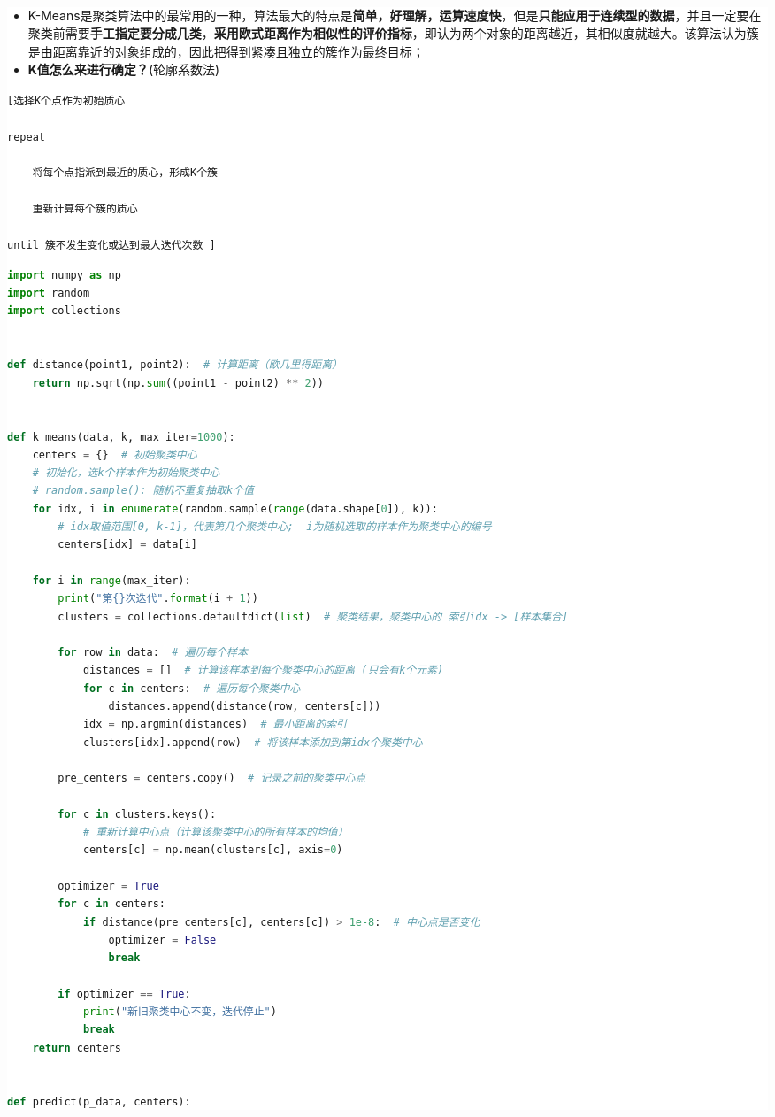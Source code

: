 - K-Means是聚类算法中的最常用的一种，算法最大的特点是**简单，好理解，运算速度快**，但是**只能应用于连续型的数据**，并且一定要在聚类前需要**手工指定要分成几类**，**采用欧式距离作为相似性的评价指标**，即认为两个对象的距离越近，其相似度就越大。该算法认为簇是由距离靠近的对象组成的，因此把得到紧凑且独立的簇作为最终目标；
- **K值怎么来进行确定？**(轮廓系数法)

```
[选择K个点作为初始质心

repeat 

    将每个点指派到最近的质心，形成K个簇 

    重新计算每个簇的质心 

until 簇不发生变化或达到最大迭代次数 ]
```



```python
import numpy as np
import random
import collections


def distance(point1, point2):  # 计算距离（欧几里得距离）
    return np.sqrt(np.sum((point1 - point2) ** 2))


def k_means(data, k, max_iter=1000):
    centers = {}  # 初始聚类中心
    # 初始化，选k个样本作为初始聚类中心
    # random.sample(): 随机不重复抽取k个值
    for idx, i in enumerate(random.sample(range(data.shape[0]), k)):
        # idx取值范围[0, k-1]，代表第几个聚类中心;  i为随机选取的样本作为聚类中心的编号
        centers[idx] = data[i]

    for i in range(max_iter):
        print("第{}次迭代".format(i + 1))
        clusters = collections.defaultdict(list)  # 聚类结果，聚类中心的 索引idx -> [样本集合]

        for row in data:  # 遍历每个样本
            distances = []  # 计算该样本到每个聚类中心的距离 (只会有k个元素)
            for c in centers:  # 遍历每个聚类中心
                distances.append(distance(row, centers[c]))
            idx = np.argmin(distances)  # 最小距离的索引
            clusters[idx].append(row)  # 将该样本添加到第idx个聚类中心

        pre_centers = centers.copy()  # 记录之前的聚类中心点

        for c in clusters.keys():
            # 重新计算中心点（计算该聚类中心的所有样本的均值）
            centers[c] = np.mean(clusters[c], axis=0)

        optimizer = True
        for c in centers:
            if distance(pre_centers[c], centers[c]) > 1e-8:  # 中心点是否变化
                optimizer = False
                break

        if optimizer == True:
            print("新旧聚类中心不变，迭代停止")
            break
    return centers


def predict(p_data, centers):
```